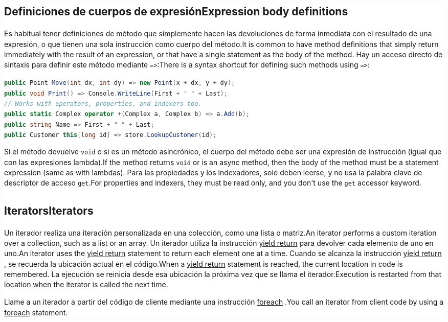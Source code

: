 ## <a name="expression-body-definitions"></a><span data-ttu-id="e0fd6-184">Definiciones de cuerpos de expresión</span><span class="sxs-lookup"><span data-stu-id="e0fd6-184">Expression body definitions</span></span>

<span data-ttu-id="e0fd6-185">Es habitual tener definiciones de método que simplemente hacen las devoluciones de forma inmediata con el resultado de una expresión, o que tienen una sola instrucción como cuerpo del método.</span><span class="sxs-lookup"><span data-stu-id="e0fd6-185">It is common to have method definitions that simply return immediately with the result of an expression, or that have a single statement as the body of the method.</span></span> <span data-ttu-id="e0fd6-186">Hay un acceso directo de sintaxis para definir este método mediante `=>`:</span><span class="sxs-lookup"><span data-stu-id="e0fd6-186">There is a syntax shortcut for defining such methods using `=>`:</span></span>

```csharp
public Point Move(int dx, int dy) => new Point(x + dx, y + dy);
public void Print() => Console.WriteLine(First + " " + Last);
// Works with operators, properties, and indexers too.
public static Complex operator +(Complex a, Complex b) => a.Add(b);
public string Name => First + " " + Last;
public Customer this[long id] => store.LookupCustomer(id);
```

<span data-ttu-id="e0fd6-187">Si el método devuelve `void` o si es un método asincrónico, el cuerpo del método debe ser una expresión de instrucción (igual que con las expresiones lambda).</span><span class="sxs-lookup"><span data-stu-id="e0fd6-187">If the method returns `void` or is an async method, then the body of the method must be a statement expression (same as with lambdas).</span></span> <span data-ttu-id="e0fd6-188">Para las propiedades y los indexadores, solo deben leerse, y no usa la palabra clave de descriptor de acceso `get`.</span><span class="sxs-lookup"><span data-stu-id="e0fd6-188">For properties and indexers, they must be read only, and you don't use the `get` accessor keyword.</span></span>

## <a name="iterators"></a><span data-ttu-id="e0fd6-189">Iterators</span><span class="sxs-lookup"><span data-stu-id="e0fd6-189">Iterators</span></span>

<span data-ttu-id="e0fd6-190">Un iterador realiza una iteración personalizada en una colección, como una lista o matriz.</span><span class="sxs-lookup"><span data-stu-id="e0fd6-190">An iterator performs a custom iteration over a collection, such as a list or an array.</span></span> <span data-ttu-id="e0fd6-191">Un iterador utiliza la instrucción [yield return](../../language-reference/keywords/yield.md) para devolver cada elemento de uno en uno.</span><span class="sxs-lookup"><span data-stu-id="e0fd6-191">An iterator uses the [yield return](../../language-reference/keywords/yield.md) statement to return each element one at a time.</span></span> <span data-ttu-id="e0fd6-192">Cuando se alcanza la instrucción [yield return](../../language-reference/keywords/yield.md) , se recuerda la ubicación actual en el código.</span><span class="sxs-lookup"><span data-stu-id="e0fd6-192">When a [yield return](../../language-reference/keywords/yield.md) statement is reached, the current location in code is remembered.</span></span> <span data-ttu-id="e0fd6-193">La ejecución se reinicia desde esa ubicación la próxima vez que se llama el iterador.</span><span class="sxs-lookup"><span data-stu-id="e0fd6-193">Execution is restarted from that location when the iterator is called the next time.</span></span>

<span data-ttu-id="e0fd6-194">Llame a un iterador a partir del código de cliente mediante una instrucción [foreach](../../language-reference/keywords/foreach-in.md) .</span><span class="sxs-lookup"><span data-stu-id="e0fd6-194">You call an iterator from client code by using a [foreach](../../language-reference/keywords/foreach-in.md) statement.</span></span>
